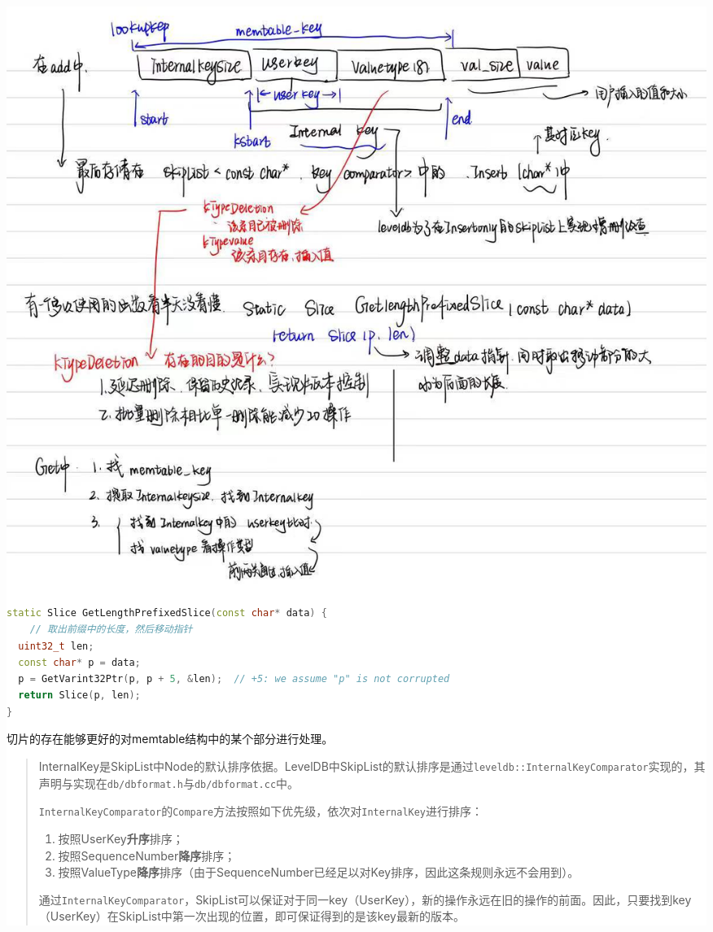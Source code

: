 ![6](/img/images/6.jpg)

```cpp
static Slice GetLengthPrefixedSlice(const char* data) {
    // 取出前缀中的长度，然后移动指针
  uint32_t len;
  const char* p = data;
  p = GetVarint32Ptr(p, p + 5, &len);  // +5: we assume "p" is not corrupted
  return Slice(p, len);
}
```

切片的存在能够更好的对memtable结构中的某个部分进行处理。



> InternalKey是SkipList中Node的默认排序依据。LevelDB中SkipList的默认排序是通过`leveldb::InternalKeyComparator`实现的，其声明与实现在`db/dbformat.h`与`db/dbformat.cc`中。
>
> `InternalKeyComparator`的`Compare`方法按照如下优先级，依次对`InternalKey`进行排序：
>
> 1. 按照UserKey**升序**排序；
> 2. 按照SequenceNumber**降序**排序；
> 3. 按照ValueType**降序**排序（由于SequenceNumber已经足以对Key排序，因此这条规则永远不会用到）。
>
> 通过`InternalKeyComparator`，SkipList可以保证对于同一key（UserKey），新的操作永远在旧的操作的前面。因此，只要找到key（UserKey）在SkipList中第一次出现的位置，即可保证得到的是该key最新的版本。
